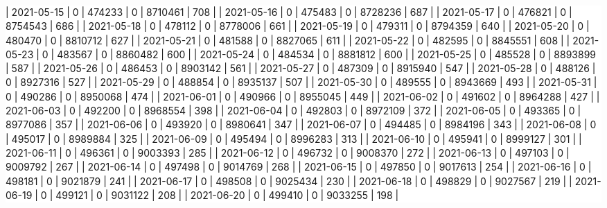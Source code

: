 | 2021-05-15 | 0 | 474233 | 0 | 8710461 | 708 |
| 2021-05-16 | 0 | 475483 | 0 | 8728236 | 687 |
| 2021-05-17 | 0 | 476821 | 0 | 8754543 | 686 |
| 2021-05-18 | 0 | 478112 | 0 | 8778006 | 661 |
| 2021-05-19 | 0 | 479311 | 0 | 8794359 | 640 |
| 2021-05-20 | 0 | 480470 | 0 | 8810712 | 627 |
| 2021-05-21 | 0 | 481588 | 0 | 8827065 | 611 |
| 2021-05-22 | 0 | 482595 | 0 | 8845551 | 608 |
| 2021-05-23 | 0 | 483567 | 0 | 8860482 | 600 |
| 2021-05-24 | 0 | 484534 | 0 | 8881812 | 600 |
| 2021-05-25 | 0 | 485528 | 0 | 8893899 | 587 |
| 2021-05-26 | 0 | 486453 | 0 | 8903142 | 561 |
| 2021-05-27 | 0 | 487309 | 0 | 8915940 | 547 |
| 2021-05-28 | 0 | 488126 | 0 | 8927316 | 527 |
| 2021-05-29 | 0 | 488854 | 0 | 8935137 | 507 |
| 2021-05-30 | 0 | 489555 | 0 | 8943669 | 493 |
| 2021-05-31 | 0 | 490286 | 0 | 8950068 | 474 |
| 2021-06-01 | 0 | 490966 | 0 | 8955045 | 449 |
| 2021-06-02 | 0 | 491602 | 0 | 8964288 | 427 |
| 2021-06-03 | 0 | 492200 | 0 | 8968554 | 398 |
| 2021-06-04 | 0 | 492803 | 0 | 8972109 | 372 |
| 2021-06-05 | 0 | 493365 | 0 | 8977086 | 357 |
| 2021-06-06 | 0 | 493920 | 0 | 8980641 | 347 |
| 2021-06-07 | 0 | 494485 | 0 | 8984196 | 343 |
| 2021-06-08 | 0 | 495017 | 0 | 8989884 | 325 |
| 2021-06-09 | 0 | 495494 | 0 | 8996283 | 313 |
| 2021-06-10 | 0 | 495941 | 0 | 8999127 | 301 |
| 2021-06-11 | 0 | 496361 | 0 | 9003393 | 285 |
| 2021-06-12 | 0 | 496732 | 0 | 9008370 | 272 |
| 2021-06-13 | 0 | 497103 | 0 | 9009792 | 267 |
| 2021-06-14 | 0 | 497498 | 0 | 9014769 | 268 |
| 2021-06-15 | 0 | 497850 | 0 | 9017613 | 254 |
| 2021-06-16 | 0 | 498181 | 0 | 9021879 | 241 |
| 2021-06-17 | 0 | 498508 | 0 | 9025434 | 230 |
| 2021-06-18 | 0 | 498829 | 0 | 9027567 | 219 |
| 2021-06-19 | 0 | 499121 | 0 | 9031122 | 208 |
| 2021-06-20 | 0 | 499410 | 0 | 9033255 | 198 |